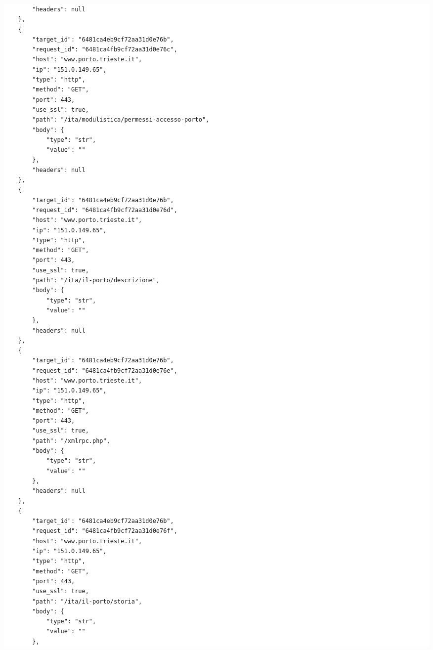             "headers": null
        },
        {
            "target_id": "6481ca4eb9cf72aa31d0e76b",
            "request_id": "6481ca4fb9cf72aa31d0e76c",
            "host": "www.porto.trieste.it",
            "ip": "151.0.149.65",
            "type": "http",
            "method": "GET",
            "port": 443,
            "use_ssl": true,
            "path": "/ita/modulistica/permessi-accesso-porto",
            "body": {
                "type": "str",
                "value": ""
            },
            "headers": null
        },
        {
            "target_id": "6481ca4eb9cf72aa31d0e76b",
            "request_id": "6481ca4fb9cf72aa31d0e76d",
            "host": "www.porto.trieste.it",
            "ip": "151.0.149.65",
            "type": "http",
            "method": "GET",
            "port": 443,
            "use_ssl": true,
            "path": "/ita/il-porto/descrizione",
            "body": {
                "type": "str",
                "value": ""
            },
            "headers": null
        },
        {
            "target_id": "6481ca4eb9cf72aa31d0e76b",
            "request_id": "6481ca4fb9cf72aa31d0e76e",
            "host": "www.porto.trieste.it",
            "ip": "151.0.149.65",
            "type": "http",
            "method": "GET",
            "port": 443,
            "use_ssl": true,
            "path": "/xmlrpc.php",
            "body": {
                "type": "str",
                "value": ""
            },
            "headers": null
        },
        {
            "target_id": "6481ca4eb9cf72aa31d0e76b",
            "request_id": "6481ca4fb9cf72aa31d0e76f",
            "host": "www.porto.trieste.it",
            "ip": "151.0.149.65",
            "type": "http",
            "method": "GET",
            "port": 443,
            "use_ssl": true,
            "path": "/ita/il-porto/storia",
            "body": {
                "type": "str",
                "value": ""
            },